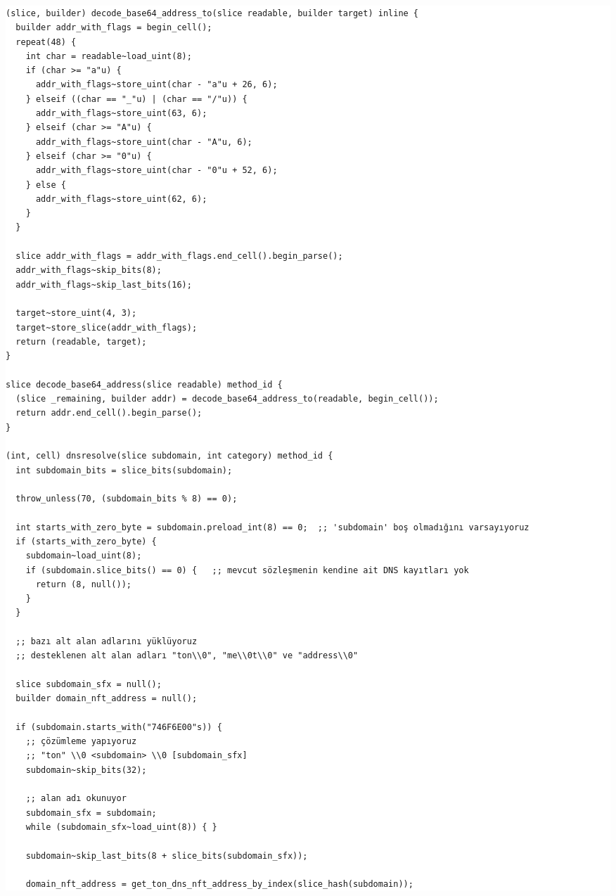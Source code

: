 ```func showLineNumbers
(slice, builder) decode_base64_address_to(slice readable, builder target) inline {
  builder addr_with_flags = begin_cell();
  repeat(48) {
    int char = readable~load_uint(8);
    if (char >= "a"u) {
      addr_with_flags~store_uint(char - "a"u + 26, 6);
    } elseif ((char == "_"u) | (char == "/"u)) {
      addr_with_flags~store_uint(63, 6);
    } elseif (char >= "A"u) {
      addr_with_flags~store_uint(char - "A"u, 6);
    } elseif (char >= "0"u) {
      addr_with_flags~store_uint(char - "0"u + 52, 6);
    } else {
      addr_with_flags~store_uint(62, 6);
    }
  }
  
  slice addr_with_flags = addr_with_flags.end_cell().begin_parse();
  addr_with_flags~skip_bits(8);
  addr_with_flags~skip_last_bits(16);
  
  target~store_uint(4, 3);
  target~store_slice(addr_with_flags);
  return (readable, target);
}

slice decode_base64_address(slice readable) method_id {
  (slice _remaining, builder addr) = decode_base64_address_to(readable, begin_cell());
  return addr.end_cell().begin_parse();
}

(int, cell) dnsresolve(slice subdomain, int category) method_id {
  int subdomain_bits = slice_bits(subdomain);

  throw_unless(70, (subdomain_bits % 8) == 0);
  
  int starts_with_zero_byte = subdomain.preload_int(8) == 0;  ;; 'subdomain' boş olmadığını varsayıyoruz
  if (starts_with_zero_byte) {
    subdomain~load_uint(8);
    if (subdomain.slice_bits() == 0) {   ;; mevcut sözleşmenin kendine ait DNS kayıtları yok
      return (8, null());
    }
  }
  
  ;; bazı alt alan adlarını yüklüyoruz
  ;; desteklenen alt alan adları "ton\\0", "me\\0t\\0" ve "address\\0"
  
  slice subdomain_sfx = null();
  builder domain_nft_address = null();
  
  if (subdomain.starts_with("746F6E00"s)) {
    ;; çözümleme yapıyoruz
    ;; "ton" \\0 <subdomain> \\0 [subdomain_sfx]
    subdomain~skip_bits(32);
    
    ;; alan adı okunuyor
    subdomain_sfx = subdomain;
    while (subdomain_sfx~load_uint(8)) { }
    
    subdomain~skip_last_bits(8 + slice_bits(subdomain_sfx));
    
    domain_nft_address = get_ton_dns_nft_address_by_index(slice_hash(subdomain));
```
